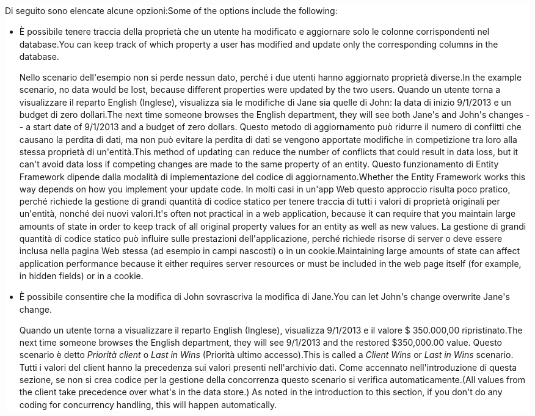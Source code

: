 <span data-ttu-id="ebb2a-149">Di seguito sono elencate alcune opzioni:</span><span class="sxs-lookup"><span data-stu-id="ebb2a-149">Some of the options include the following:</span></span>

* <span data-ttu-id="ebb2a-150">È possibile tenere traccia della proprietà che un utente ha modificato e aggiornare solo le colonne corrispondenti nel database.</span><span class="sxs-lookup"><span data-stu-id="ebb2a-150">You can keep track of which property a user has modified and update only the corresponding columns in the database.</span></span>

     <span data-ttu-id="ebb2a-151">Nello scenario dell'esempio non si perde nessun dato, perché i due utenti hanno aggiornato proprietà diverse.</span><span class="sxs-lookup"><span data-stu-id="ebb2a-151">In the example scenario, no data would be lost, because different properties were updated by the two users.</span></span> <span data-ttu-id="ebb2a-152">Quando un utente torna a visualizzare il reparto English (Inglese), visualizza sia le modifiche di Jane sia quelle di John: la data di inizio 9/1/2013 e un budget di zero dollari.</span><span class="sxs-lookup"><span data-stu-id="ebb2a-152">The next time someone browses the English department, they will see both Jane's and John's changes -- a start date of 9/1/2013 and a budget of zero dollars.</span></span> <span data-ttu-id="ebb2a-153">Questo metodo di aggiornamento può ridurre il numero di conflitti che causano la perdita di dati, ma non può evitare la perdita di dati se vengono apportate modifiche in competizione tra loro alla stessa proprietà di un'entità.</span><span class="sxs-lookup"><span data-stu-id="ebb2a-153">This method of updating can reduce the number of conflicts that could result in data loss, but it can't avoid data loss if competing changes are made to the same property of an entity.</span></span> <span data-ttu-id="ebb2a-154">Questo funzionamento di Entity Framework dipende dalla modalità di implementazione del codice di aggiornamento.</span><span class="sxs-lookup"><span data-stu-id="ebb2a-154">Whether the Entity Framework works this way depends on how you implement your update code.</span></span> <span data-ttu-id="ebb2a-155">In molti casi in un'app Web questo approccio risulta poco pratico, perché richiede la gestione di grandi quantità di codice statico per tenere traccia di tutti i valori di proprietà originali per un'entità, nonché dei nuovi valori.</span><span class="sxs-lookup"><span data-stu-id="ebb2a-155">It's often not practical in a web application, because it can require that you maintain large amounts of state in order to keep track of all original property values for an entity as well as new values.</span></span> <span data-ttu-id="ebb2a-156">La gestione di grandi quantità di codice statico può influire sulle prestazioni dell'applicazione, perché richiede risorse di server o deve essere inclusa nella pagina Web stessa (ad esempio in campi nascosti) o in un cookie.</span><span class="sxs-lookup"><span data-stu-id="ebb2a-156">Maintaining large amounts of state can affect application performance because it either requires server resources or must be included in the web page itself (for example, in hidden fields) or in a cookie.</span></span>

* <span data-ttu-id="ebb2a-157">È possibile consentire che la modifica di John sovrascriva la modifica di Jane.</span><span class="sxs-lookup"><span data-stu-id="ebb2a-157">You can let John's change overwrite Jane's change.</span></span>

     <span data-ttu-id="ebb2a-158">Quando un utente torna a visualizzare il reparto English (Inglese), visualizza 9/1/2013 e il valore $ 350.000,00 ripristinato.</span><span class="sxs-lookup"><span data-stu-id="ebb2a-158">The next time someone browses the English department, they will see 9/1/2013 and the restored $350,000.00 value.</span></span> <span data-ttu-id="ebb2a-159">Questo scenario è detto *Priorità client* o *Last in Wins* (Priorità ultimo accesso).</span><span class="sxs-lookup"><span data-stu-id="ebb2a-159">This is called a *Client Wins* or *Last in Wins* scenario.</span></span> <span data-ttu-id="ebb2a-160">Tutti i valori del client hanno la precedenza sui valori presenti nell'archivio dati. Come accennato nell'introduzione di questa sezione, se non si crea codice per la gestione della concorrenza questo scenario si verifica automaticamente.</span><span class="sxs-lookup"><span data-stu-id="ebb2a-160">(All values from the client take precedence over what's in the data store.) As noted in the introduction to this section, if you don't do any coding for concurrency handling, this will happen automatically.</span></span>
